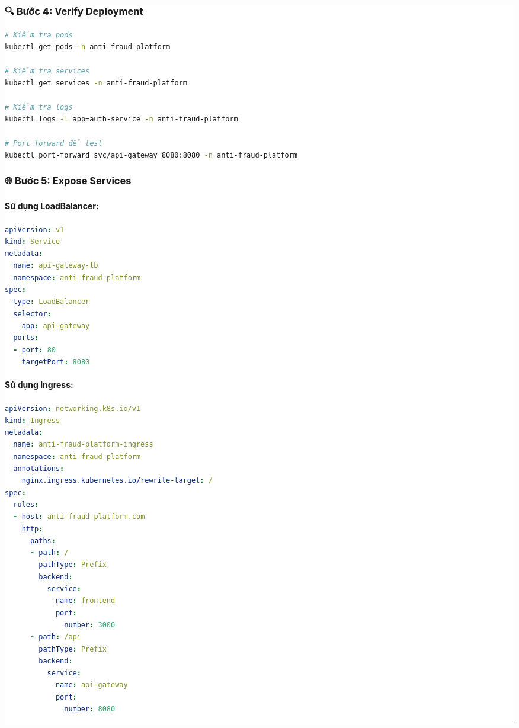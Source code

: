 ### 🔍 Bước 4: Verify Deployment

```bash
# Kiểm tra pods
kubectl get pods -n anti-fraud-platform

# Kiểm tra services
kubectl get services -n anti-fraud-platform

# Kiểm tra logs
kubectl logs -l app=auth-service -n anti-fraud-platform

# Port forward để test
kubectl port-forward svc/api-gateway 8080:8080 -n anti-fraud-platform
```

### 🌐 Bước 5: Expose Services

#### Sử dụng LoadBalancer:
```yaml
apiVersion: v1
kind: Service
metadata:
  name: api-gateway-lb
  namespace: anti-fraud-platform
spec:
  type: LoadBalancer
  selector:
    app: api-gateway
  ports:
  - port: 80
    targetPort: 8080
```

#### Sử dụng Ingress:
```yaml
apiVersion: networking.k8s.io/v1
kind: Ingress
metadata:
  name: anti-fraud-platform-ingress
  namespace: anti-fraud-platform
  annotations:
    nginx.ingress.kubernetes.io/rewrite-target: /
spec:
  rules:
  - host: anti-fraud-platform.com
    http:
      paths:
      - path: /
        pathType: Prefix
        backend:
          service:
            name: frontend
            port:
              number: 3000
      - path: /api
        pathType: Prefix
        backend:
          service:
            name: api-gateway
            port:
              number: 8080
```

---